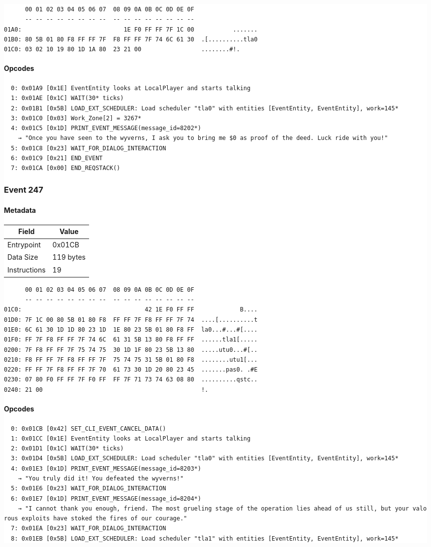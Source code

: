 ```
      00 01 02 03 04 05 06 07  08 09 0A 0B 0C 0D 0E 0F
      -- -- -- -- -- -- -- --  -- -- -- -- -- -- -- --
01A0:                             1E F0 FF FF 7F 1C 00           .......
01B0: 80 5B 01 80 F8 FF FF 7F  F8 FF FF 7F 74 6C 61 30  .[..........tla0
01C0: 03 02 10 19 80 1D 1A 80  23 21 00                 ........#!.     
```

#### Opcodes

```
  0: 0x01A9 [0x1E] EventEntity looks at LocalPlayer and starts talking
  1: 0x01AE [0x1C] WAIT(30* ticks)
  2: 0x01B1 [0x5B] LOAD_EXT_SCHEDULER: Load scheduler "tla0" with entities [EventEntity, EventEntity], work=145*
  3: 0x01C0 [0x03] Work_Zone[2] = 3267*
  4: 0x01C5 [0x1D] PRINT_EVENT_MESSAGE(message_id=8202*)
    → "Once you have seen to the wyverns, I ask you to bring me $0 as proof of the deed. Luck ride with you!"
  5: 0x01C8 [0x23] WAIT_FOR_DIALOG_INTERACTION
  6: 0x01C9 [0x21] END_EVENT
  7: 0x01CA [0x00] END_REQSTACK()
```

### Event 247

#### Metadata

| Field        | Value     |
|--------------|-----------|
| Entrypoint   | 0x01CB    |
| Data Size    | 119 bytes |
| Instructions | 19        |

```
      00 01 02 03 04 05 06 07  08 09 0A 0B 0C 0D 0E 0F
      -- -- -- -- -- -- -- --  -- -- -- -- -- -- -- --
01C0:                                   42 1E F0 FF FF             B....
01D0: 7F 1C 00 80 5B 01 80 F8  FF FF 7F F8 FF FF 7F 74  ....[..........t
01E0: 6C 61 30 1D 1D 80 23 1D  1E 80 23 5B 01 80 F8 FF  la0...#...#[....
01F0: FF 7F F8 FF FF 7F 74 6C  61 31 5B 13 80 F8 FF FF  ......tla1[.....
0200: 7F F8 FF FF 7F 75 74 75  30 1D 1F 80 23 5B 13 80  .....utu0...#[..
0210: F8 FF FF 7F F8 FF FF 7F  75 74 75 31 5B 01 80 F8  ........utu1[...
0220: FF FF 7F F8 FF FF 7F 70  61 73 30 1D 20 80 23 45  .......pas0. .#E
0230: 07 80 F0 FF FF 7F F0 FF  FF 7F 71 73 74 63 08 80  ..........qstc..
0240: 21 00                                             !.              
```

#### Opcodes

```
  0: 0x01CB [0x42] SET_CLI_EVENT_CANCEL_DATA()
  1: 0x01CC [0x1E] EventEntity looks at LocalPlayer and starts talking
  2: 0x01D1 [0x1C] WAIT(30* ticks)
  3: 0x01D4 [0x5B] LOAD_EXT_SCHEDULER: Load scheduler "tla0" with entities [EventEntity, EventEntity], work=145*
  4: 0x01E3 [0x1D] PRINT_EVENT_MESSAGE(message_id=8203*)
    → "You truly did it! You defeated the wyverns!"
  5: 0x01E6 [0x23] WAIT_FOR_DIALOG_INTERACTION
  6: 0x01E7 [0x1D] PRINT_EVENT_MESSAGE(message_id=8204*)
    → "I cannot thank you enough, friend. The most grueling stage of the operation lies ahead of us still, but your valorous exploits have stoked the fires of our courage."
  7: 0x01EA [0x23] WAIT_FOR_DIALOG_INTERACTION
  8: 0x01EB [0x5B] LOAD_EXT_SCHEDULER: Load scheduler "tla1" with entities [EventEntity, EventEntity], work=145*
```